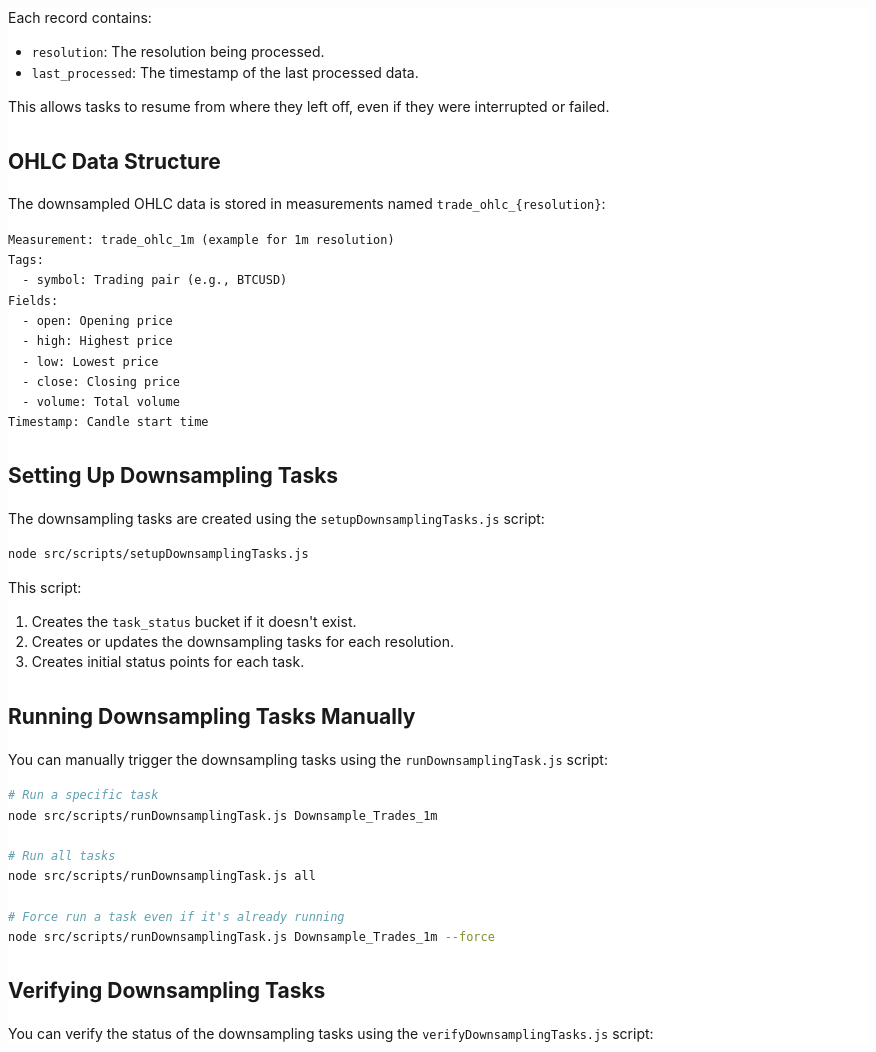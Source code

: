 Each record contains:
- `resolution`: The resolution being processed.
- `last_processed`: The timestamp of the last processed data.

This allows tasks to resume from where they left off, even if they were interrupted or failed.

## OHLC Data Structure

The downsampled OHLC data is stored in measurements named `trade_ohlc_{resolution}`:

```
Measurement: trade_ohlc_1m (example for 1m resolution)
Tags:
  - symbol: Trading pair (e.g., BTCUSD)
Fields:
  - open: Opening price
  - high: Highest price
  - low: Lowest price
  - close: Closing price
  - volume: Total volume
Timestamp: Candle start time
```

## Setting Up Downsampling Tasks

The downsampling tasks are created using the `setupDownsamplingTasks.js` script:

```bash
node src/scripts/setupDownsamplingTasks.js
```

This script:
1. Creates the `task_status` bucket if it doesn't exist.
2. Creates or updates the downsampling tasks for each resolution.
3. Creates initial status points for each task.

## Running Downsampling Tasks Manually

You can manually trigger the downsampling tasks using the `runDownsamplingTask.js` script:

```bash
# Run a specific task
node src/scripts/runDownsamplingTask.js Downsample_Trades_1m

# Run all tasks
node src/scripts/runDownsamplingTask.js all

# Force run a task even if it's already running
node src/scripts/runDownsamplingTask.js Downsample_Trades_1m --force
```

## Verifying Downsampling Tasks

You can verify the status of the downsampling tasks using the `verifyDownsamplingTasks.js` script:
